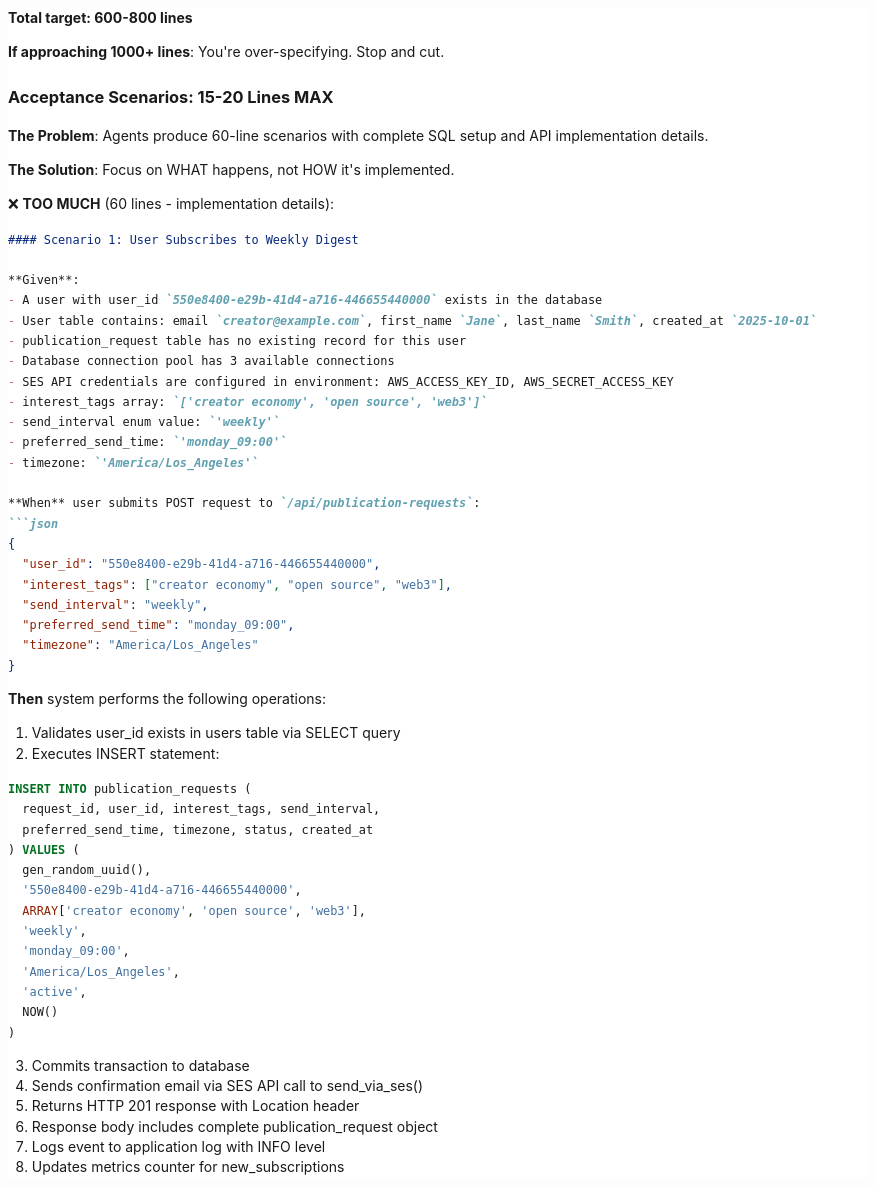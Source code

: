 **Total target: 600-800 lines**

**If approaching 1000+ lines**: You're over-specifying. Stop and cut.

### Acceptance Scenarios: 15-20 Lines MAX

**The Problem**: Agents produce 60-line scenarios with complete SQL setup and API implementation details.

**The Solution**: Focus on WHAT happens, not HOW it's implemented.

❌ **TOO MUCH** (60 lines - implementation details):
```markdown
#### Scenario 1: User Subscribes to Weekly Digest

**Given**:
- A user with user_id `550e8400-e29b-41d4-a716-446655440000` exists in the database
- User table contains: email `creator@example.com`, first_name `Jane`, last_name `Smith`, created_at `2025-10-01`
- publication_request table has no existing record for this user
- Database connection pool has 3 available connections
- SES API credentials are configured in environment: AWS_ACCESS_KEY_ID, AWS_SECRET_ACCESS_KEY
- interest_tags array: `['creator economy', 'open source', 'web3']`
- send_interval enum value: `'weekly'`
- preferred_send_time: `'monday_09:00'`
- timezone: `'America/Los_Angeles'`

**When** user submits POST request to `/api/publication-requests`:
```json
{
  "user_id": "550e8400-e29b-41d4-a716-446655440000",
  "interest_tags": ["creator economy", "open source", "web3"],
  "send_interval": "weekly",
  "preferred_send_time": "monday_09:00",
  "timezone": "America/Los_Angeles"
}
```

**Then** system performs the following operations:
1. Validates user_id exists in users table via SELECT query
2. Executes INSERT statement:
```sql
INSERT INTO publication_requests (
  request_id, user_id, interest_tags, send_interval,
  preferred_send_time, timezone, status, created_at
) VALUES (
  gen_random_uuid(),
  '550e8400-e29b-41d4-a716-446655440000',
  ARRAY['creator economy', 'open source', 'web3'],
  'weekly',
  'monday_09:00',
  'America/Los_Angeles',
  'active',
  NOW()
)
```
3. Commits transaction to database
4. Sends confirmation email via SES API call to send_via_ses()
5. Returns HTTP 201 response with Location header
6. Response body includes complete publication_request object
7. Logs event to application log with INFO level
8. Updates metrics counter for new_subscriptions
